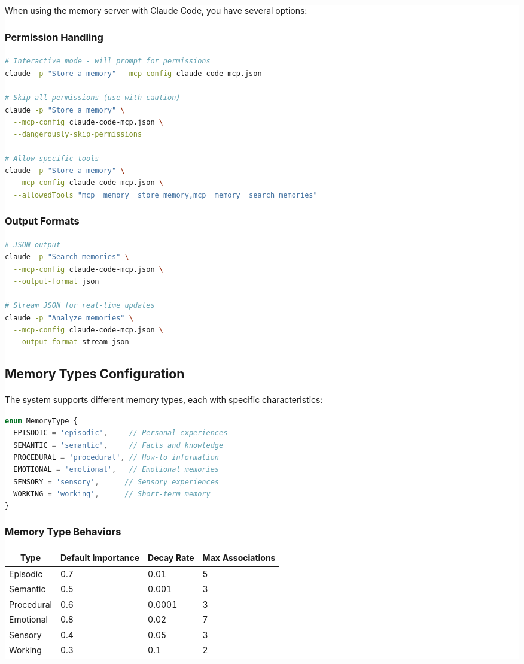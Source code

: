 When using the memory server with Claude Code, you have several options:

### Permission Handling

```bash
# Interactive mode - will prompt for permissions
claude -p "Store a memory" --mcp-config claude-code-mcp.json

# Skip all permissions (use with caution)
claude -p "Store a memory" \
  --mcp-config claude-code-mcp.json \
  --dangerously-skip-permissions

# Allow specific tools
claude -p "Store a memory" \
  --mcp-config claude-code-mcp.json \
  --allowedTools "mcp__memory__store_memory,mcp__memory__search_memories"
```

### Output Formats

```bash
# JSON output
claude -p "Search memories" \
  --mcp-config claude-code-mcp.json \
  --output-format json

# Stream JSON for real-time updates
claude -p "Analyze memories" \
  --mcp-config claude-code-mcp.json \
  --output-format stream-json
```

## Memory Types Configuration

The system supports different memory types, each with specific characteristics:

```typescript
enum MemoryType {
  EPISODIC = 'episodic',     // Personal experiences
  SEMANTIC = 'semantic',     // Facts and knowledge
  PROCEDURAL = 'procedural', // How-to information
  EMOTIONAL = 'emotional',   // Emotional memories
  SENSORY = 'sensory',      // Sensory experiences
  WORKING = 'working',      // Short-term memory
}
```

### Memory Type Behaviors

| Type | Default Importance | Decay Rate | Max Associations |
|------|-------------------|------------|------------------|
| Episodic | 0.7 | 0.01 | 5 |
| Semantic | 0.5 | 0.001 | 3 |
| Procedural | 0.6 | 0.0001 | 3 |
| Emotional | 0.8 | 0.02 | 7 |
| Sensory | 0.4 | 0.05 | 3 |
| Working | 0.3 | 0.1 | 2 |
